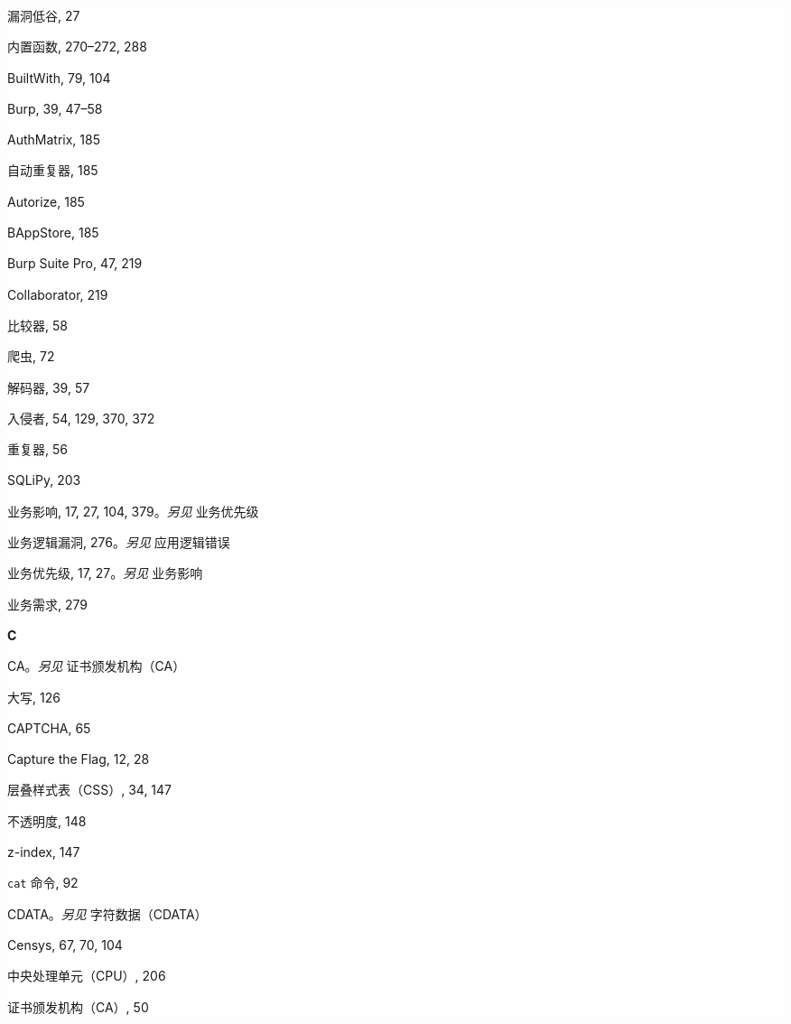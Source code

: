 漏洞低谷, 27

内置函数, 270–272, 288

BuiltWith, 79, 104

Burp, 39, 47–58

AuthMatrix, 185

自动重复器, 185

Autorize, 185

BAppStore, 185

Burp Suite Pro, 47, 219

Collaborator, 219

比较器, 58

爬虫, 72

解码器, 39, 57

入侵者, 54, 129, 370, 372

重复器, 56

SQLiPy, 203

业务影响, 17, 27, 104, 379。*另见* 业务优先级

业务逻辑漏洞, 276。*另见* 应用逻辑错误

业务优先级, 17, 27。*另见* 业务影响

业务需求, 279

**C**

CA。*另见* 证书颁发机构（CA）

大写, 126

CAPTCHA, 65

Capture the Flag, 12, 28

层叠样式表（CSS）, 34, 147

不透明度, 148

z-index, 147

`cat` 命令, 92

CDATA。*另见* 字符数据（CDATA）

Censys, 67, 70, 104

中央处理单元（CPU）, 206

证书颁发机构（CA）, 50
